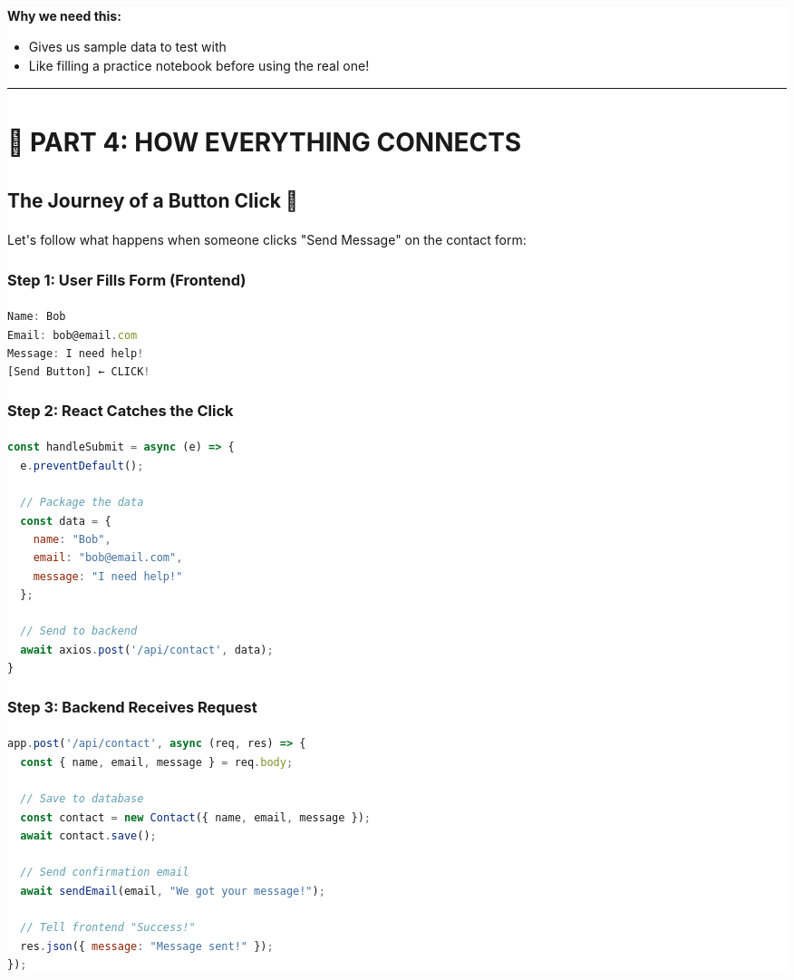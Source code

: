 **Why we need this:**
- Gives us sample data to test with
- Like filling a practice notebook before using the real one!

---

# 🔌 PART 4: HOW EVERYTHING CONNECTS

## The Journey of a Button Click 🚀

Let's follow what happens when someone clicks "Send Message" on the contact form:

### Step 1: User Fills Form (Frontend)
```javascript
Name: Bob
Email: bob@email.com
Message: I need help!
[Send Button] ← CLICK!
```

### Step 2: React Catches the Click
```javascript
const handleSubmit = async (e) => {
  e.preventDefault();
  
  // Package the data
  const data = {
    name: "Bob",
    email: "bob@email.com",
    message: "I need help!"
  };
  
  // Send to backend
  await axios.post('/api/contact', data);
}
```

### Step 3: Backend Receives Request
```javascript
app.post('/api/contact', async (req, res) => {
  const { name, email, message } = req.body;
  
  // Save to database
  const contact = new Contact({ name, email, message });
  await contact.save();
  
  // Send confirmation email
  await sendEmail(email, "We got your message!");
  
  // Tell frontend "Success!"
  res.json({ message: "Message sent!" });
});
```
